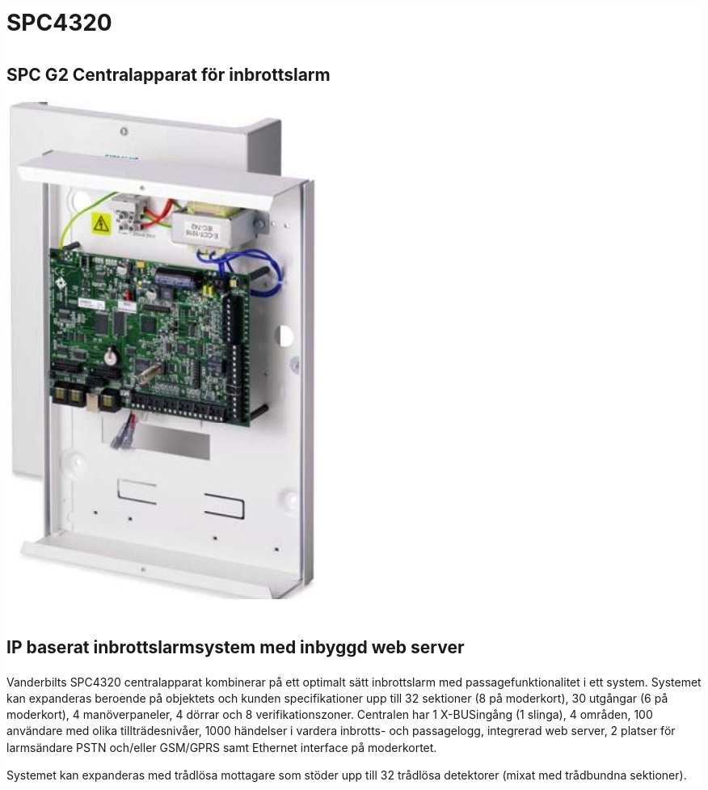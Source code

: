# SPC4320

## SPC G2 Centralapparat för inbrottslarm

![](_page_0_Picture_3.jpeg)

## IP baserat inbrottslarmsystem med inbyggd web server

Vanderbilts SPC4320 centralapparat kombinerar på ett optimalt sätt inbrottslarm med passagefunktionalitet i ett system. Systemet kan expanderas beroende på objektets och kunden specifikationer upp till 32 sektioner (8 på moderkort), 30 utgångar (6 på moderkort), 4 manöverpaneler, 4 dörrar och 8 verifikationszoner. Centralen har 1 X-BUSingång (1 slinga), 4 områden, 100 användare med olika tillträdesnivåer, 1000 händelser i vardera inbrotts- och passagelogg, integrerad web server, 2 platser för larmsändare PSTN och/eller GSM/GPRS samt Ethernet interface på moderkortet.

Systemet kan expanderas med trådlösa mottagare som stöder upp till 32 trådlösa detektorer (mixat med trådbundna sektioner).
